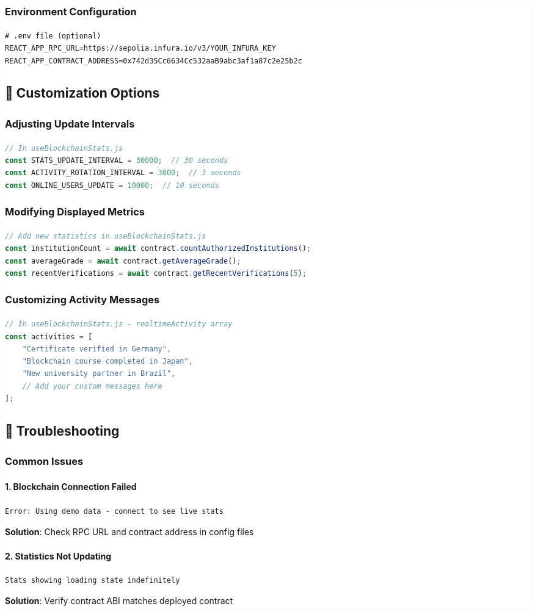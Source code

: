 ### Environment Configuration
```env
# .env file (optional)
REACT_APP_RPC_URL=https://sepolia.infura.io/v3/YOUR_INFURA_KEY
REACT_APP_CONTRACT_ADDRESS=0x742d35Cc6634Cc532aaB9abc3af1a87c2e25b2c
```

## 🔧 Customization Options

### Adjusting Update Intervals
```javascript
// In useBlockchainStats.js
const STATS_UPDATE_INTERVAL = 30000;  // 30 seconds
const ACTIVITY_ROTATION_INTERVAL = 3000;  // 3 seconds
const ONLINE_USERS_UPDATE = 10000;  // 10 seconds
```

### Modifying Displayed Metrics
```javascript
// Add new statistics in useBlockchainStats.js
const institutionCount = await contract.countAuthorizedInstitutions();
const averageGrade = await contract.getAverageGrade();
const recentVerifications = await contract.getRecentVerifications(5);
```

### Customizing Activity Messages
```javascript
// In useBlockchainStats.js - realtimeActivity array
const activities = [
    "Certificate verified in Germany",
    "Blockchain course completed in Japan",
    "New university partner in Brazil",
    // Add your custom messages here
];
```

## 🐛 Troubleshooting

### Common Issues

#### 1. **Blockchain Connection Failed**
```
Error: Using demo data - connect to see live stats
```
**Solution**: Check RPC URL and contract address in config files

#### 2. **Statistics Not Updating**
```
Stats showing loading state indefinitely
```
**Solution**: Verify contract ABI matches deployed contract
